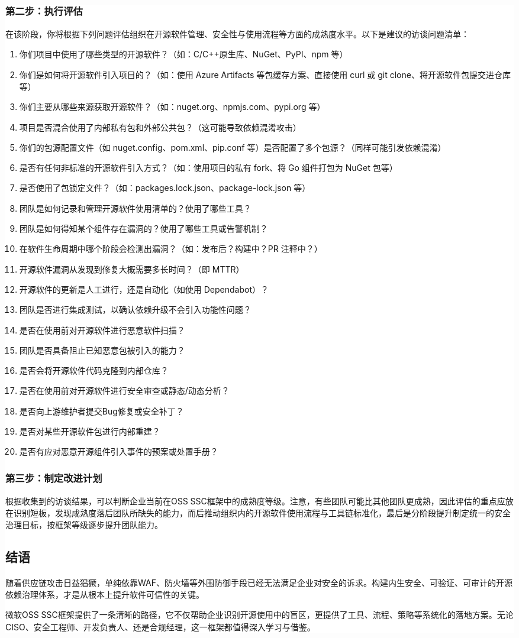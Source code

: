### 第二步：执行评估

在该阶段，你将根据下列问题评估组织在开源软件管理、安全性与使用流程等方面的成熟度水平。以下是建议的访谈问题清单：

1. 你们项目中使用了哪些类型的开源软件？（如：C/C++原生库、NuGet、PyPI、npm 等）

2. 你们是如何将开源软件引入项目的？（如：使用 Azure Artifacts 等包缓存方案、直接使用 curl 或 git clone、将开源软件包提交进仓库等）

3. 你们主要从哪些来源获取开源软件？（如：nuget.org、npmjs.com、pypi.org 等）

4. 项目是否混合使用了内部私有包和外部公共包？（这可能导致依赖混淆攻击）

5. 你们的包源配置文件（如 nuget.config、pom.xml、pip.conf 等）是否配置了多个包源？（同样可能引发依赖混淆）

6. 是否有任何非标准的开源软件引入方式？（如：使用项目的私有 fork、将 Go 组件打包为 NuGet 包等）

7. 是否使用了包锁定文件？（如：packages.lock.json、package-lock.json 等）

8. 团队是如何记录和管理开源软件使用清单的？使用了哪些工具？

9. 团队是如何得知某个组件存在漏洞的？使用了哪些工具或告警机制？

10. 在软件生命周期中哪个阶段会检测出漏洞？（如：发布后？构建中？PR 注释中？）

11. 开源软件漏洞从发现到修复大概需要多长时间？（即 MTTR）

12. 开源软件的更新是人工进行，还是自动化（如使用 Dependabot）？

13. 团队是否进行集成测试，以确认依赖升级不会引入功能性问题？

14. 是否在使用前对开源软件进行恶意软件扫描？

15. 团队是否具备阻止已知恶意包被引入的能力？

16. 是否会将开源软件代码克隆到内部仓库？

17. 是否在使用前对开源软件进行安全审查或静态/动态分析？

18. 是否向上游维护者提交Bug修复或安全补丁？

19. 是否对某些开源软件包进行内部重建？

20. 是否有应对恶意开源组件引入事件的预案或处置手册？

### 第三步：制定改进计划

根据收集到的访谈结果，可以判断企业当前在OSS SSC框架中的成熟度等级。注意，有些团队可能比其他团队更成熟，因此评估的重点应放在识别短板，发现成熟度落后团队所缺失的能力，而后推动组织内的开源软件使用流程与工具链标准化，最后是分阶段提升制定统一的安全治理目标，按框架等级逐步提升团队能力。

## 结语

随着供应链攻击日益猖獗，单纯依靠WAF、防火墙等外围防御手段已经无法满足企业对安全的诉求。构建内生安全、可验证、可审计的开源依赖治理体系，才是从根本上提升软件可信性的关键。

微软OSS SSC框架提供了一条清晰的路径，它不仅帮助企业识别开源使用中的盲区，更提供了工具、流程、策略等系统化的落地方案。无论CISO、安全工程师、开发负责人、还是合规经理，这一框架都值得深入学习与借鉴。